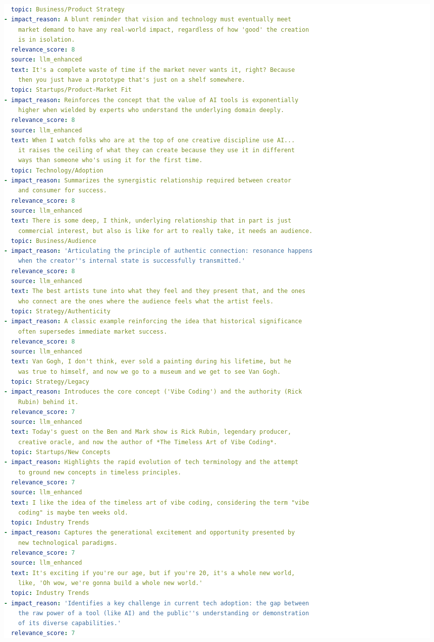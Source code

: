```yaml
  topic: Business/Product Strategy
- impact_reason: A blunt reminder that vision and technology must eventually meet
    market demand to have any real-world impact, regardless of how 'good' the creation
    is in isolation.
  relevance_score: 8
  source: llm_enhanced
  text: It's a complete waste of time if the market never wants it, right? Because
    then you just have a prototype that's just on a shelf somewhere.
  topic: Startups/Product-Market Fit
- impact_reason: Reinforces the concept that the value of AI tools is exponentially
    higher when wielded by experts who understand the underlying domain deeply.
  relevance_score: 8
  source: llm_enhanced
  text: When I watch folks who are at the top of one creative discipline use AI...
    it raises the ceiling of what they can create because they use it in different
    ways than someone who's using it for the first time.
  topic: Technology/Adoption
- impact_reason: Summarizes the synergistic relationship required between creator
    and consumer for success.
  relevance_score: 8
  source: llm_enhanced
  text: There is some deep, I think, underlying relationship that in part is just
    commercial interest, but also is like for art to really take, it needs an audience.
  topic: Business/Audience
- impact_reason: 'Articulating the principle of authentic connection: resonance happens
    when the creator''s internal state is successfully transmitted.'
  relevance_score: 8
  source: llm_enhanced
  text: The best artists tune into what they feel and they present that, and the ones
    who connect are the ones where the audience feels what the artist feels.
  topic: Strategy/Authenticity
- impact_reason: A classic example reinforcing the idea that historical significance
    often supersedes immediate market success.
  relevance_score: 8
  source: llm_enhanced
  text: Van Gogh, I don't think, ever sold a painting during his lifetime, but he
    was true to himself, and now we go to a museum and we get to see Van Gogh.
  topic: Strategy/Legacy
- impact_reason: Introduces the core concept ('Vibe Coding') and the authority (Rick
    Rubin) behind it.
  relevance_score: 7
  source: llm_enhanced
  text: Today's guest on the Ben and Mark show is Rick Rubin, legendary producer,
    creative oracle, and now the author of *The Timeless Art of Vibe Coding*.
  topic: Startups/New Concepts
- impact_reason: Highlights the rapid evolution of tech terminology and the attempt
    to ground new concepts in timeless principles.
  relevance_score: 7
  source: llm_enhanced
  text: I like the idea of the timeless art of vibe coding, considering the term "vibe
    coding" is maybe ten weeks old.
  topic: Industry Trends
- impact_reason: Captures the generational excitement and opportunity presented by
    new technological paradigms.
  relevance_score: 7
  source: llm_enhanced
  text: It's exciting if you're our age, but if you're 20, it's a whole new world,
    like, 'Oh wow, we're gonna build a whole new world.'
  topic: Industry Trends
- impact_reason: 'Identifies a key challenge in current tech adoption: the gap between
    the raw power of a tool (like AI) and the public''s understanding or demonstration
    of its diverse capabilities.'
  relevance_score: 7
```